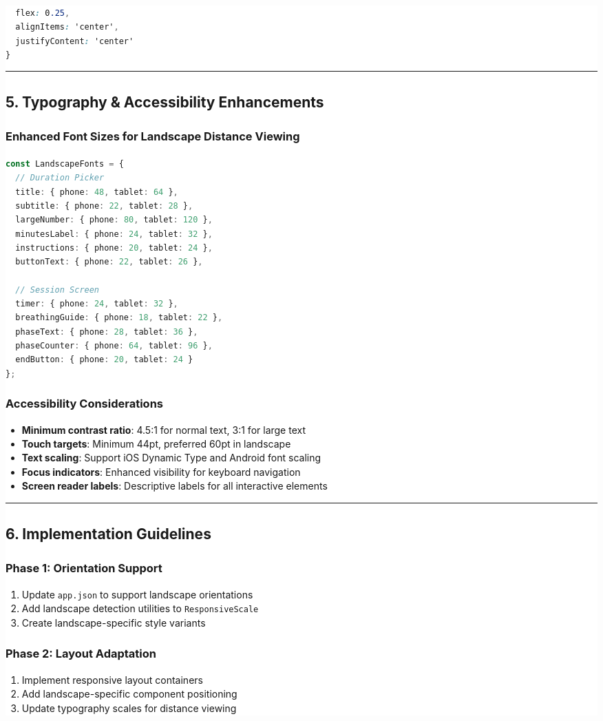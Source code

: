 ```css
  flex: 0.25,
  alignItems: 'center',
  justifyContent: 'center'
}
```

---

## 5. Typography & Accessibility Enhancements

### Enhanced Font Sizes for Landscape Distance Viewing
```typescript
const LandscapeFonts = {
  // Duration Picker
  title: { phone: 48, tablet: 64 },
  subtitle: { phone: 22, tablet: 28 },
  largeNumber: { phone: 80, tablet: 120 },
  minutesLabel: { phone: 24, tablet: 32 },
  instructions: { phone: 20, tablet: 24 },
  buttonText: { phone: 22, tablet: 26 },

  // Session Screen
  timer: { phone: 24, tablet: 32 },
  breathingGuide: { phone: 18, tablet: 22 },
  phaseText: { phone: 28, tablet: 36 },
  phaseCounter: { phone: 64, tablet: 96 },
  endButton: { phone: 20, tablet: 24 }
};
```

### Accessibility Considerations
- **Minimum contrast ratio**: 4.5:1 for normal text, 3:1 for large text
- **Touch targets**: Minimum 44pt, preferred 60pt in landscape
- **Text scaling**: Support iOS Dynamic Type and Android font scaling
- **Focus indicators**: Enhanced visibility for keyboard navigation
- **Screen reader labels**: Descriptive labels for all interactive elements

---

## 6. Implementation Guidelines

### Phase 1: Orientation Support
1. Update `app.json` to support landscape orientations
2. Add landscape detection utilities to `ResponsiveScale`
3. Create landscape-specific style variants

### Phase 2: Layout Adaptation
1. Implement responsive layout containers
2. Add landscape-specific component positioning
3. Update typography scales for distance viewing
